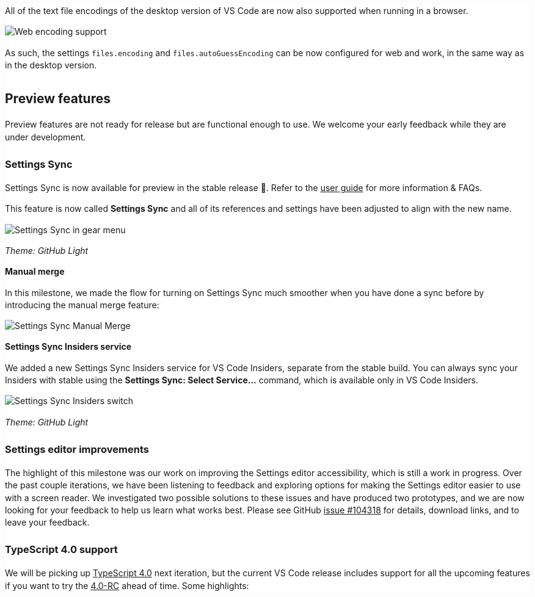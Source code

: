 All of the text file encodings of the desktop version of VS Code are now also supported when running in a browser.

![Web encoding support](images/1_48/web-encoding.gif)

As such, the settings `files.encoding` and `files.autoGuessEncoding` can be now configured for web and work, in the same way as in the desktop version.

## Preview features

Preview features are not ready for release but are functional enough to use. We welcome your early feedback while they are under development.

### Settings Sync

Settings Sync is now available for preview in the stable release 🎉. Refer to the [user guide](https://aka.ms/vscode-settings-sync-help) for more information & FAQs.

This feature is now called **Settings Sync** and all of its references and settings have been adjusted to align with the new name.

![Settings Sync in gear menu](images/1_48/settings-sync.png)

*Theme: GitHub Light*

**Manual merge**

In this milestone, we made the flow for turning on Settings Sync much smoother when you have done a sync before by introducing the manual merge feature:

![Settings Sync Manual Merge](images/1_48/settings-sync-manual-merge.gif)

**Settings Sync Insiders service**

We added a new Settings Sync Insiders service for VS Code Insiders, separate from the stable build. You can always sync your Insiders with stable using the **Settings Sync: Select Service...** command, which is available only in VS Code Insiders.

![Settings Sync Insiders switch](images/1_48/settings-sync-switch.png)

*Theme: GitHub Light*

### Settings editor improvements

The highlight of this milestone was our work on improving the Settings editor accessibility, which is still a work in progress. Over the past couple iterations, we have been listening to feedback and exploring options for making the Settings editor easier to use with a screen reader. We investigated two possible solutions to these issues and have produced two prototypes, and we are now looking for your feedback to help us learn what works best. Please see GitHub [issue #104318](https://github.com/microsoft/vscode/issues/104318) for details, download links, and to leave your feedback.

### TypeScript 4.0 support

We will be picking up [TypeScript 4.0](https://devblogs.microsoft.com/typescript/announcing-typescript-4-0-rc/) next iteration, but the current VS Code release includes support for all the upcoming features if you want to try the [4.0-RC](https://devblogs.microsoft.com/typescript/announcing-typescript-4-0-rc/) ahead of time. Some highlights:
